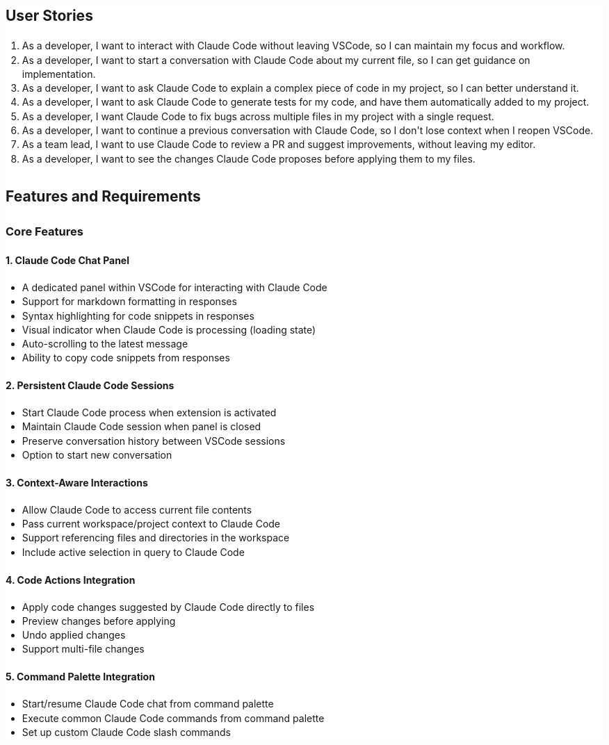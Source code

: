 ## User Stories

1. As a developer, I want to interact with Claude Code without leaving VSCode, so I can maintain my focus and workflow.
2. As a developer, I want to start a conversation with Claude Code about my current file, so I can get guidance on implementation.
3. As a developer, I want to ask Claude Code to explain a complex piece of code in my project, so I can better understand it.
4. As a developer, I want to ask Claude Code to generate tests for my code, and have them automatically added to my project.
5. As a developer, I want Claude Code to fix bugs across multiple files in my project with a single request.
6. As a developer, I want to continue a previous conversation with Claude Code, so I don't lose context when I reopen VSCode.
7. As a team lead, I want to use Claude Code to review a PR and suggest improvements, without leaving my editor.
8. As a developer, I want to see the changes Claude Code proposes before applying them to my files.

## Features and Requirements

### Core Features

#### 1. Claude Code Chat Panel
- A dedicated panel within VSCode for interacting with Claude Code
- Support for markdown formatting in responses
- Syntax highlighting for code snippets in responses
- Visual indicator when Claude Code is processing (loading state)
- Auto-scrolling to the latest message
- Ability to copy code snippets from responses

#### 2. Persistent Claude Code Sessions
- Start Claude Code process when extension is activated
- Maintain Claude Code session when panel is closed
- Preserve conversation history between VSCode sessions
- Option to start new conversation

#### 3. Context-Aware Interactions
- Allow Claude Code to access current file contents
- Pass current workspace/project context to Claude Code
- Support referencing files and directories in the workspace
- Include active selection in query to Claude Code

#### 4. Code Actions Integration
- Apply code changes suggested by Claude Code directly to files
- Preview changes before applying
- Undo applied changes
- Support multi-file changes

#### 5. Command Palette Integration
- Start/resume Claude Code chat from command palette
- Execute common Claude Code commands from command palette
- Set up custom Claude Code slash commands

